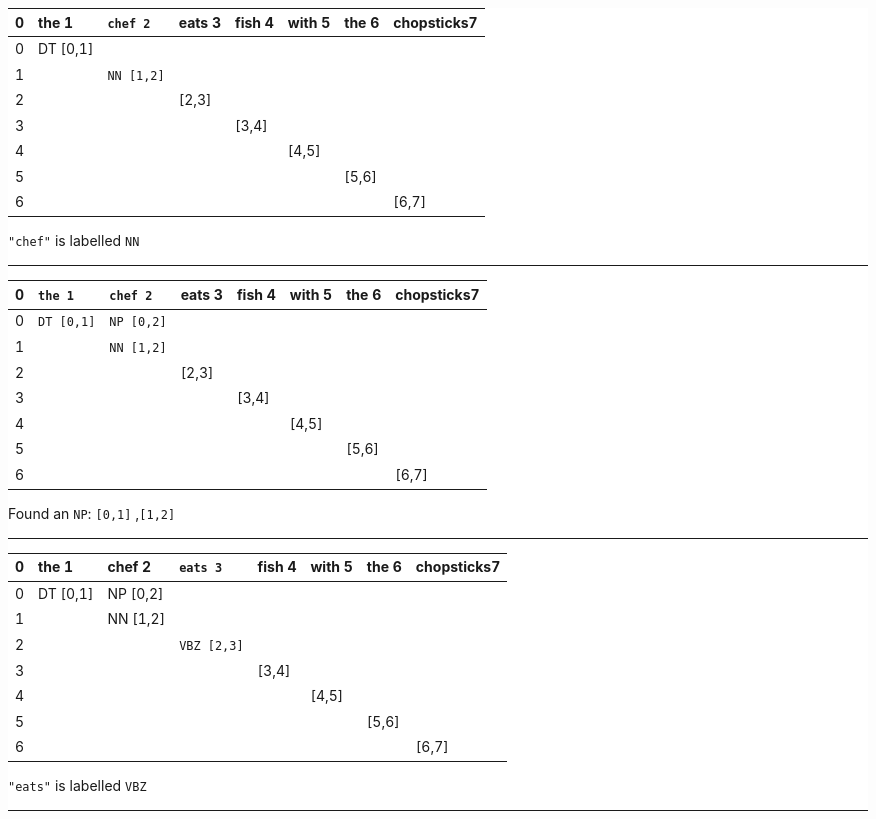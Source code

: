 
| 0 | the 1    | `chef 2`   | eats 3 | fish 4 | with 5 | the 6 | chopsticks7 |
| :---| :------- | :----------- | :----- | :----- | :----- | :---- | :---------- |
| 0 | DT [0,1] |              |        |        |        |       |             |
| 1 |          | `NN [1,2]` |        |        |        |       |             |
| 2 |          |              | [2,3]  |        |        |       |             |
| 3 |          |              |        | [3,4]  |        |       |             |
| 4 |          |              |        |        | [4,5]  |       |             |
| 5 |          |              |        |        |        | [5,6] |             |
| 6 |          |              |        |        |        |       | [6,7]       |

`"chef"` is labelled `NN`

---

| 0 | `the 1`    | `chef 2`   | eats 3 | fish 4 | with 5 | the 6 | chopsticks7 |
| :---| :----------- | :----------- | :----- | :----- | :----- | :---- | :---------- |
| 0 | `DT [0,1]` | `NP [0,2]` |        |        |        |       |             |
| 1 |              | `NN [1,2]` |        |        |        |       |             |
| 2 |              |              | [2,3]  |        |        |       |             |
| 3 |              |              |        | [3,4]  |        |       |             |
| 4 |              |              |        |        | [4,5]  |       |             |
| 5 |              |              |        |        |        | [5,6] |             |
| 6 |              |              |        |        |        |       | [6,7]       |

Found an `NP`: `[0,1]` ,`[1,2]`

---

| 0 | the 1    | chef 2   | `eats 3`    | fish 4 | with 5 | the 6 | chopsticks7 |
| :---| :------- | :------- | :------------ | :----- | :----- | :---- | :---------- |
| 0 | DT [0,1] | NP [0,2] |               |        |        |       |             |
| 1 |          | NN [1,2] |               |        |        |       |             |
| 2 |          |          | `VBZ [2,3]` |        |        |       |             |
| 3 |          |          |               | [3,4]  |        |       |             |
| 4 |          |          |               |        | [4,5]  |       |             |
| 5 |          |          |               |        |        | [5,6] |             |
| 6 |          |          |               |        |        |       | [6,7]       |

`"eats"` is labelled `VBZ`

---